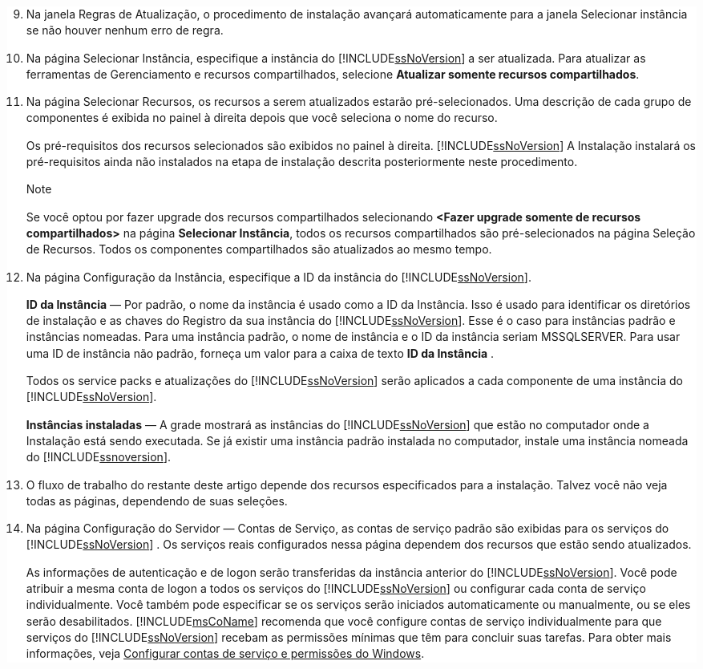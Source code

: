 9. Na janela Regras de Atualização, o procedimento de instalação avançará automaticamente para a janela Selecionar instância se não houver nenhum erro de regra.  
  
10. Na página Selecionar Instância, especifique a instância do [!INCLUDE[ssNoVersion](../../includes/ssnoversion-md.md)] a ser atualizada. Para atualizar as ferramentas de Gerenciamento e recursos compartilhados, selecione **Atualizar somente recursos compartilhados**.  
  
11. Na página Selecionar Recursos, os recursos a serem atualizados estarão pré-selecionados. Uma descrição de cada grupo de componentes é exibida no painel à direita depois que você seleciona o nome do recurso.  
  
     Os pré-requisitos dos recursos selecionados são exibidos no painel à direita. [!INCLUDE[ssNoVersion](../../includes/ssnoversion-md.md)] A Instalação instalará os pré-requisitos ainda não instalados na etapa de instalação descrita posteriormente neste procedimento.  
  
    > [!NOTE]  
    >  Se você optou por fazer upgrade dos recursos compartilhados selecionando **\<Fazer upgrade somente de recursos compartilhados>** na página **Selecionar Instância**, todos os recursos compartilhados são pré-selecionados na página Seleção de Recursos. Todos os componentes compartilhados são atualizados ao mesmo tempo.  
  
12. Na página Configuração da Instância, especifique a ID da instância do [!INCLUDE[ssNoVersion](../../includes/ssnoversion-md.md)].  
  
     **ID da Instância** — Por padrão, o nome da instância é usado como a ID da Instância. Isso é usado para identificar os diretórios de instalação e as chaves do Registro da sua instância do [!INCLUDE[ssNoVersion](../../includes/ssnoversion-md.md)]. Esse é o caso para instâncias padrão e instâncias nomeadas. Para uma instância padrão, o nome de instância e o ID da instância seriam MSSQLSERVER. Para usar uma ID de instância não padrão, forneça um valor para a caixa de texto **ID da Instância** .  
  
     Todos os service packs e atualizações do [!INCLUDE[ssNoVersion](../../includes/ssnoversion-md.md)] serão aplicados a cada componente de uma instância do [!INCLUDE[ssNoVersion](../../includes/ssnoversion-md.md)].  
  
     **Instâncias instaladas**  — A grade mostrará as instâncias do [!INCLUDE[ssNoVersion](../../includes/ssnoversion-md.md)] que estão no computador onde a Instalação está sendo executada. Se já existir uma instância padrão instalada no computador, instale uma instância nomeada do [!INCLUDE[ssnoversion](../../includes/ssnoversion-md.md)].  
  
13. O fluxo de trabalho do restante deste artigo depende dos recursos especificados para a instalação. Talvez você não veja todas as páginas, dependendo de suas seleções.  
  
14. Na página Configuração do Servidor — Contas de Serviço, as contas de serviço padrão são exibidas para os serviços do [!INCLUDE[ssNoVersion](../../includes/ssnoversion-md.md)] . Os serviços reais configurados nessa página dependem dos recursos que estão sendo atualizados.  
  
     As informações de autenticação e de logon serão transferidas da instância anterior do [!INCLUDE[ssNoVersion](../../includes/ssnoversion-md.md)]. Você pode atribuir a mesma conta de logon a todos os serviços do [!INCLUDE[ssNoVersion](../../includes/ssnoversion-md.md)] ou configurar cada conta de serviço individualmente. Você também pode especificar se os serviços serão iniciados automaticamente ou manualmente, ou se eles serão desabilitados. [!INCLUDE[msCoName](../../includes/msconame-md.md)] recomenda que você configure contas de serviço individualmente para que serviços do [!INCLUDE[ssNoVersion](../../includes/ssnoversion-md.md)] recebam as permissões mínimas que têm para concluir suas tarefas. Para obter mais informações, veja [Configurar contas de serviço e permissões do Windows](../../database-engine/configure-windows/configure-windows-service-accounts-and-permissions.md).  
  